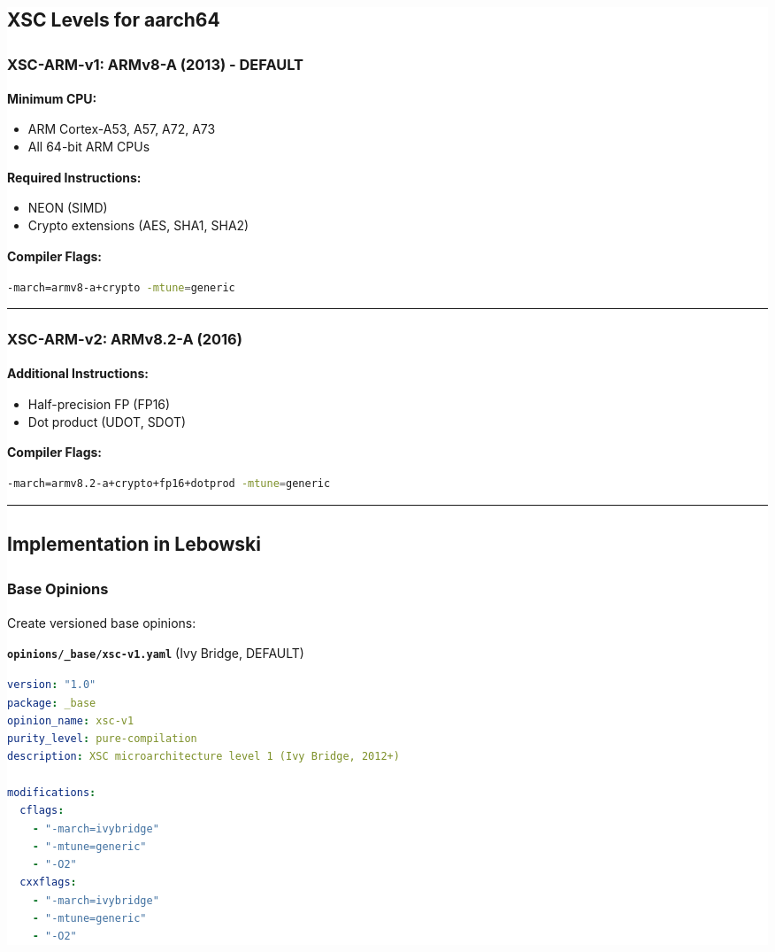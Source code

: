 
## XSC Levels for aarch64

### XSC-ARM-v1: ARMv8-A (2013) - DEFAULT

**Minimum CPU:**
- ARM Cortex-A53, A57, A72, A73
- All 64-bit ARM CPUs

**Required Instructions:**
- NEON (SIMD)
- Crypto extensions (AES, SHA1, SHA2)

**Compiler Flags:**
```bash
-march=armv8-a+crypto -mtune=generic
```

---

### XSC-ARM-v2: ARMv8.2-A (2016)

**Additional Instructions:**
- Half-precision FP (FP16)
- Dot product (UDOT, SDOT)

**Compiler Flags:**
```bash
-march=armv8.2-a+crypto+fp16+dotprod -mtune=generic
```

---

## Implementation in Lebowski

### Base Opinions

Create versioned base opinions:

**`opinions/_base/xsc-v1.yaml`** (Ivy Bridge, DEFAULT)
```yaml
version: "1.0"
package: _base
opinion_name: xsc-v1
purity_level: pure-compilation
description: XSC microarchitecture level 1 (Ivy Bridge, 2012+)

modifications:
  cflags:
    - "-march=ivybridge"
    - "-mtune=generic"
    - "-O2"
  cxxflags:
    - "-march=ivybridge"
    - "-mtune=generic"
    - "-O2"
```

